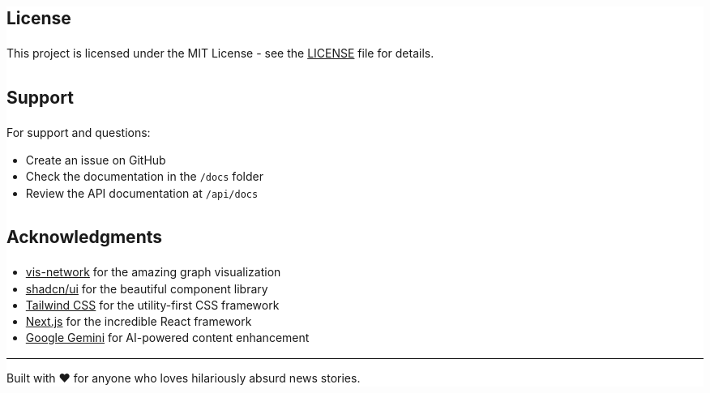 ## License

This project is licensed under the MIT License - see the [LICENSE](LICENSE) file for details.

## Support

For support and questions:
- Create an issue on GitHub
- Check the documentation in the `/docs` folder
- Review the API documentation at `/api/docs`

## Acknowledgments

- [vis-network](https://visjs.github.io/vis-network/) for the amazing graph visualization
- [shadcn/ui](https://ui.shadcn.com/) for the beautiful component library
- [Tailwind CSS](https://tailwindcss.com/) for the utility-first CSS framework
- [Next.js](https://nextjs.org/) for the incredible React framework
- [Google Gemini](https://ai.google.dev/) for AI-powered content enhancement

---

Built with ❤️ for anyone who loves hilariously absurd news stories.